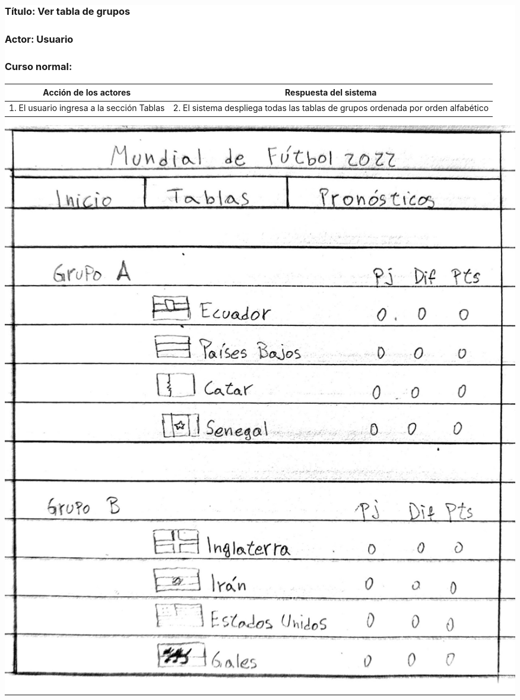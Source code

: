 ### **Título:**  Ver tabla de grupos 
  
### **Actor:** Usuario  

### **Curso normal:**

| Acción de los actores | Respuesta del sistema |
| --------------------- | --------------------- |
|1. El usuario ingresa a la sección Tablas| 2. El sistema despliega todas las tablas de grupos ordenada por orden alfabético|

![10](https://github.com/ORT-FIS-2022S2/proyecto-arour-gimenez/blob/dev/docs/investigacion/10.jpg)  

---